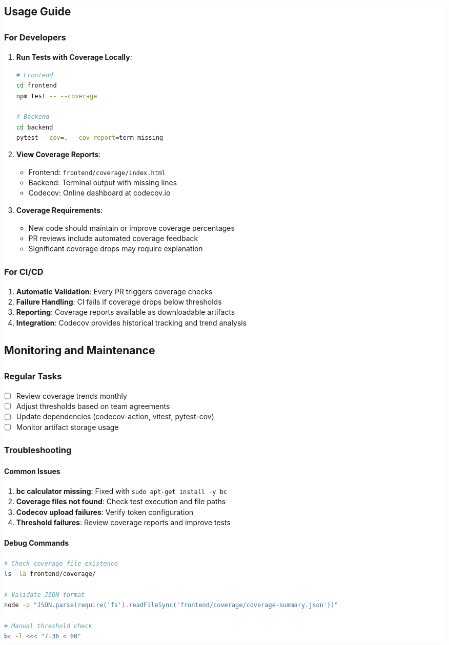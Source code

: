 ## Usage Guide

### For Developers

1. **Run Tests with Coverage Locally**:
   ```bash
   # Frontend
   cd frontend
   npm test -- --coverage
   
   # Backend
   cd backend
   pytest --cov=. --cov-report=term-missing
   ```

2. **View Coverage Reports**:
   - Frontend: `frontend/coverage/index.html`
   - Backend: Terminal output with missing lines
   - Codecov: Online dashboard at codecov.io

3. **Coverage Requirements**:
   - New code should maintain or improve coverage percentages
   - PR reviews include automated coverage feedback
   - Significant coverage drops may require explanation

### For CI/CD

1. **Automatic Validation**: Every PR triggers coverage checks
2. **Failure Handling**: CI fails if coverage drops below thresholds
3. **Reporting**: Coverage reports available as downloadable artifacts
4. **Integration**: Codecov provides historical tracking and trend analysis

## Monitoring and Maintenance

### Regular Tasks
- [ ] Review coverage trends monthly
- [ ] Adjust thresholds based on team agreements
- [ ] Update dependencies (codecov-action, vitest, pytest-cov)
- [ ] Monitor artifact storage usage

### Troubleshooting

#### Common Issues
1. **bc calculator missing**: Fixed with `sudo apt-get install -y bc`
2. **Coverage files not found**: Check test execution and file paths
3. **Codecov upload failures**: Verify token configuration
4. **Threshold failures**: Review coverage reports and improve tests

#### Debug Commands
```bash
# Check coverage file existence
ls -la frontend/coverage/

# Validate JSON format
node -p "JSON.parse(require('fs').readFileSync('frontend/coverage/coverage-summary.json'))"

# Manual threshold check
bc -l <<< "7.36 < 60"
```

